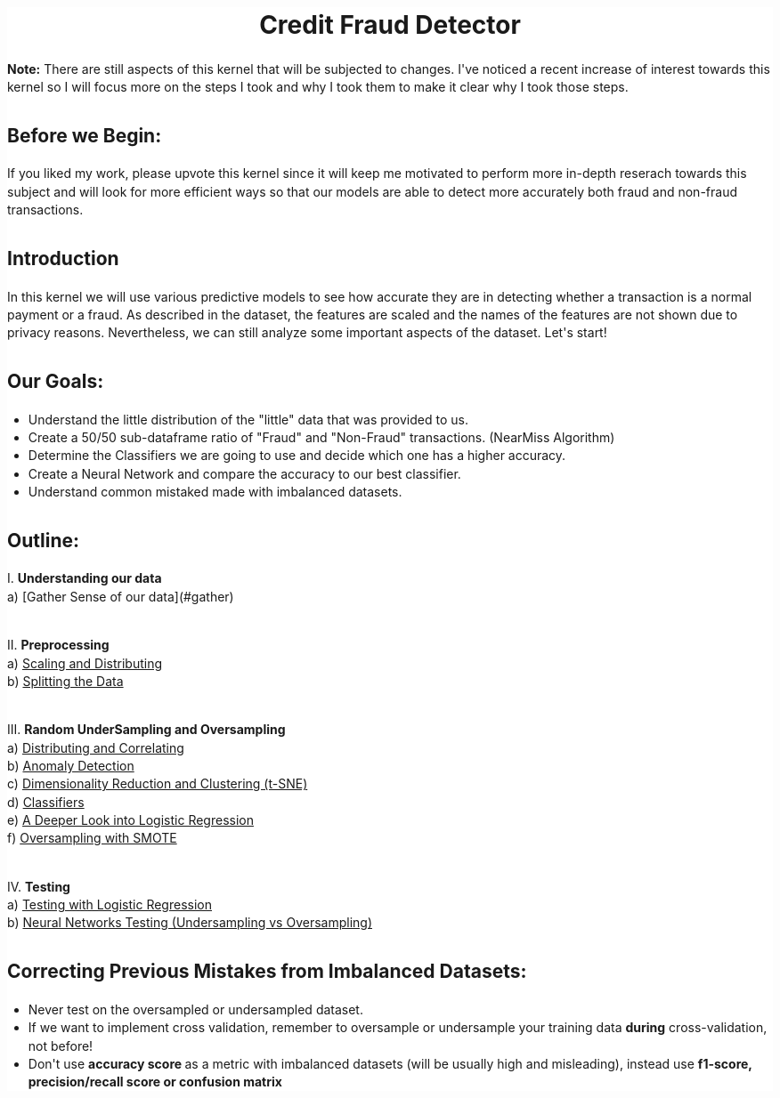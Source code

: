 <h1 align="center"> Credit Fraud Detector </h1>

**Note:** There are still aspects of this kernel that will be subjected to changes. I've noticed a recent increase of interest towards this kernel so I will focus more on the steps I took and why I took them to make it clear why I took those steps.

<h2>Before we Begin:  </h2>
If you liked my work, please upvote this kernel since it will keep me motivated to perform more in-depth reserach towards this subject and will look for more efficient ways so that our models are able to detect more accurately both fraud and non-fraud transactions.

<h2> Introduction </h2>
In this kernel we will use various predictive models to see how accurate they  are in detecting whether a transaction is a normal payment or a fraud. As described in the dataset, the features are scaled and the names of the features are not shown due to privacy reasons. Nevertheless, we can still analyze some important aspects of the dataset. Let's start!


<h2> Our Goals: </h2>
<ul>
<li> Understand the little distribution of the "little" data that was provided to us. </li>
<li> Create a 50/50 sub-dataframe ratio of "Fraud" and "Non-Fraud" transactions. (NearMiss Algorithm) </li>
<li> Determine the Classifiers we are going to use and decide which one has a higher accuracy. </li>
<li>Create a Neural Network and compare the accuracy to our best classifier. </li>
<li>Understand common mistaked made with imbalanced datasets. </li>
</ul>


<h2> Outline: </h2>
I. <b>Understanding our data</b><br>
a) [Gather Sense of our data](#gather)<br><br>

II. <b>Preprocessing</b><br>
a) [Scaling and Distributing](#distributing)<br>
b) [Splitting the Data](#splitting)<br><br>

III. <b>Random UnderSampling and Oversampling</b><br>
a) [Distributing and Correlating](#correlating)<br>
b) [Anomaly Detection](#anomaly)<br>
c) [Dimensionality Reduction and Clustering (t-SNE)](#clustering)<br>
d) [Classifiers](#classifiers)<br>
e) [A Deeper Look into Logistic Regression](#logistic)<br>
f) [Oversampling with SMOTE](#smote)<br><br>

IV. <b>Testing </b><br>
a) [Testing with Logistic Regression](#testing_logistic)<br>
b) [Neural Networks Testing (Undersampling vs Oversampling)](#neural_networks)

<h2>Correcting Previous Mistakes from Imbalanced Datasets: </h2>
<ul>
<li> Never test on the oversampled or undersampled dataset.</li>
<li>If we want to implement cross validation, remember to oversample or undersample your training data <b>during</b> cross-validation, not before! </li>
<li> Don't use <b>accuracy score </b> as a metric with imbalanced datasets (will be usually high and misleading), instead use <b>f1-score, precision/recall score or confusion matrix </b></li>
</ul>
